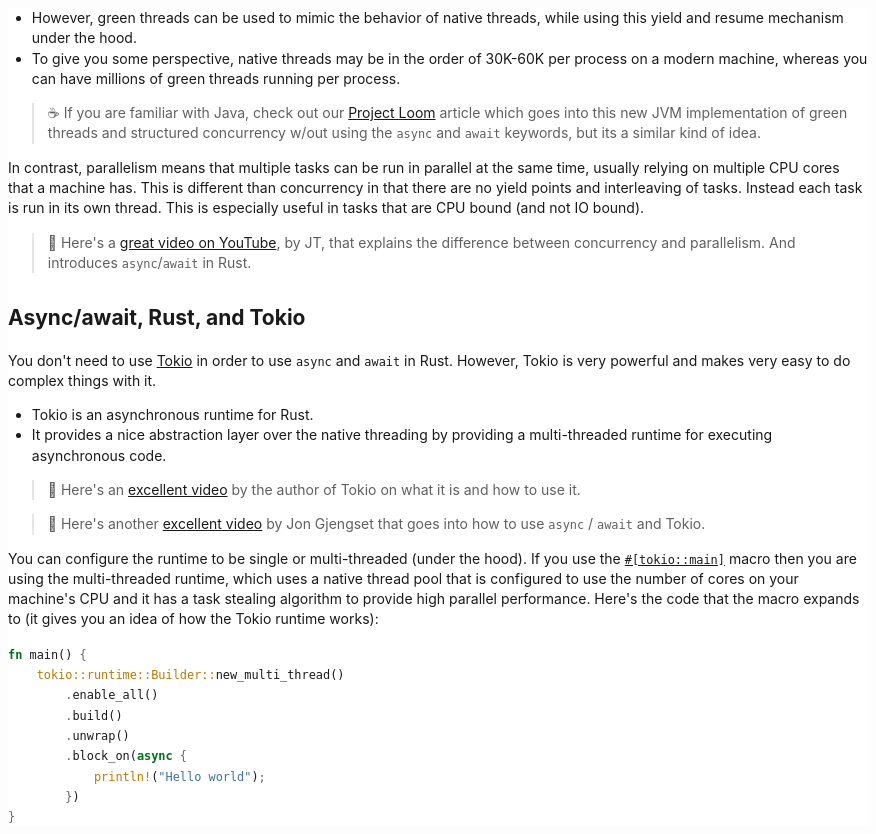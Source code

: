- However, green threads can be used to mimic the behavior of native threads, while using this yield
  and resume mechanism under the hood.
- To give you some perspective, native threads may be in the order of 30K-60K per process on a
  modern machine, whereas you can have millions of green threads running per process.

> ☕ If you are familiar with Java, check out our
> [Project Loom](https://developerlife.com/2019/12/02/project-loom-experiment/) article which goes
> into this new JVM implementation of green threads and structured concurrency w/out using the
> `async` and `await` keywords, but its a similar kind of idea.

In contrast, parallelism means that multiple tasks can be run in parallel at the same time, usually
relying on multiple CPU cores that a machine has. This is different than concurrency in that there
are no yield points and interleaving of tasks. Instead each task is run in its own thread. This is
especially useful in tasks that are CPU bound (and not IO bound).

> 🔅 Here's a [great video on YouTube](https://www.youtube.com/watch?v=FNcXf-4CLH0), by JT, that
> explains the difference between concurrency and parallelism. And introduces `async`/`await` in
> Rust.

## Async/await, Rust, and Tokio
<a id="markdown-async%2Fawait%2C-rust%2C-and-tokio" name="async%2Fawait%2C-rust%2C-and-tokio"></a>

You don't need to use [Tokio](https://https://tokio.rs/) in order to use `async` and `await` in
Rust. However, Tokio is very powerful and makes very easy to do complex things with it.

- Tokio is an asynchronous runtime for Rust.
- It provides a nice abstraction layer over the native threading by providing a multi-threaded
  runtime for executing asynchronous code.

> 🔅 Here's an [excellent video](https://youtu.be/MZyleK8elPk) by the author of Tokio on what it is
> and how to use it.

> 🔅 Here's another [excellent video](https://www.youtube.com/watch?v=ThjvMReOXYM) by Jon Gjengset
> that goes into how to use `async` / `await` and Tokio.

You can configure the runtime to be single or multi-threaded (under the hood). If you use the
[`#[tokio::main]`](https://docs.rs/tokio/latest/tokio/attr.main.html#using-the-multi-thread-runtime)
macro then you are using the multi-threaded runtime, which uses a native thread pool that is
configured to use the number of cores on your machine's CPU and it has a task stealing algorithm to
provide high parallel performance. Here's the code that the macro expands to (it gives you an idea
of how the Tokio runtime works):

```rust
fn main() {
    tokio::runtime::Builder::new_multi_thread()
        .enable_all()
        .build()
        .unwrap()
        .block_on(async {
            println!("Hello world");
        })
}
```
